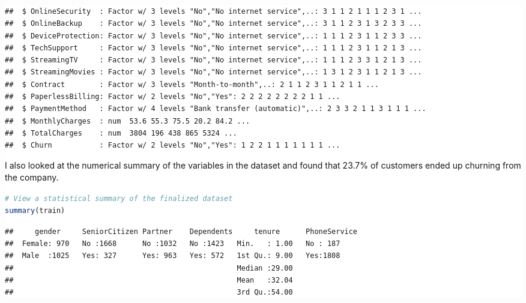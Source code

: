     ##  $ OnlineSecurity  : Factor w/ 3 levels "No","No internet service",..: 3 1 1 2 1 1 1 2 3 1 ...
    ##  $ OnlineBackup    : Factor w/ 3 levels "No","No internet service",..: 3 1 1 2 3 1 3 2 3 3 ...
    ##  $ DeviceProtection: Factor w/ 3 levels "No","No internet service",..: 1 1 1 2 3 1 1 2 3 3 ...
    ##  $ TechSupport     : Factor w/ 3 levels "No","No internet service",..: 1 1 1 2 3 1 1 2 1 3 ...
    ##  $ StreamingTV     : Factor w/ 3 levels "No","No internet service",..: 1 1 1 2 3 3 1 2 1 3 ...
    ##  $ StreamingMovies : Factor w/ 3 levels "No","No internet service",..: 1 3 1 2 3 1 1 2 1 3 ...
    ##  $ Contract        : Factor w/ 3 levels "Month-to-month",..: 2 1 1 2 3 1 1 2 1 1 ...
    ##  $ PaperlessBilling: Factor w/ 2 levels "No","Yes": 2 2 2 2 2 2 2 2 1 1 ...
    ##  $ PaymentMethod   : Factor w/ 4 levels "Bank transfer (automatic)",..: 2 3 3 2 1 1 3 1 1 1 ...
    ##  $ MonthlyCharges  : num  53.6 55.3 75.5 20.2 84.2 ...
    ##  $ TotalCharges    : num  3804 196 438 865 5324 ...
    ##  $ Churn           : Factor w/ 2 levels "No","Yes": 1 2 2 1 1 1 1 1 1 1 ...

I also looked at the numerical summary of the variables in the dataset
and found that 23.7% of customers ended up churning from the company.

``` r
# View a statistical summary of the finalized dataset
summary(train)
```

    ##     gender     SeniorCitizen Partner    Dependents     tenure      PhoneService
    ##  Female: 970   No :1668      No :1032   No :1423   Min.   : 1.00   No : 187    
    ##  Male  :1025   Yes: 327      Yes: 963   Yes: 572   1st Qu.: 9.00   Yes:1808    
    ##                                                    Median :29.00               
    ##                                                    Mean   :32.04               
    ##                                                    3rd Qu.:54.00               